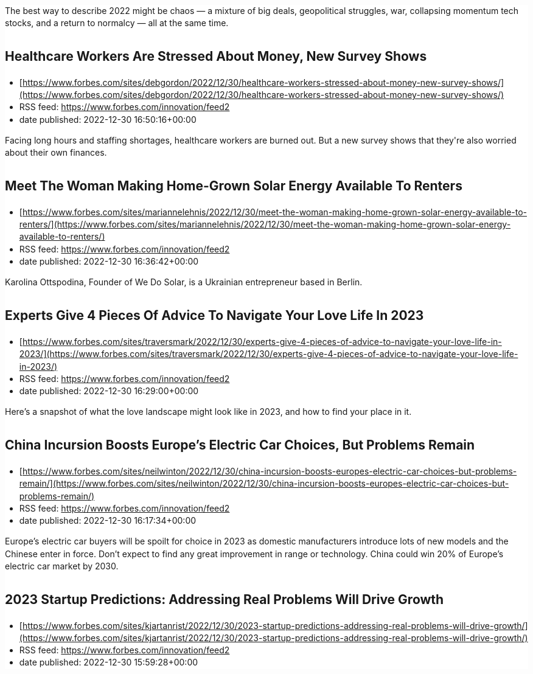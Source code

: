 The best way to describe 2022 might be chaos — a mixture of big deals, geopolitical struggles, war, collapsing momentum tech stocks, and a return to normalcy — all at the same time.

## Healthcare Workers Are Stressed About Money, New Survey Shows
 - [https://www.forbes.com/sites/debgordon/2022/12/30/healthcare-workers-stressed-about-money-new-survey-shows/](https://www.forbes.com/sites/debgordon/2022/12/30/healthcare-workers-stressed-about-money-new-survey-shows/)
 - RSS feed: https://www.forbes.com/innovation/feed2
 - date published: 2022-12-30 16:50:16+00:00

Facing long hours and staffing shortages, healthcare workers are burned out. But a new survey shows that they're also worried about their own finances.

## Meet The Woman Making Home-Grown Solar Energy Available To Renters
 - [https://www.forbes.com/sites/mariannelehnis/2022/12/30/meet-the-woman-making-home-grown-solar-energy-available-to-renters/](https://www.forbes.com/sites/mariannelehnis/2022/12/30/meet-the-woman-making-home-grown-solar-energy-available-to-renters/)
 - RSS feed: https://www.forbes.com/innovation/feed2
 - date published: 2022-12-30 16:36:42+00:00

Karolina Ottspodina, Founder of We Do Solar, is a Ukrainian entrepreneur based in Berlin.

## Experts Give 4 Pieces Of Advice To Navigate Your Love Life In 2023
 - [https://www.forbes.com/sites/traversmark/2022/12/30/experts-give-4-pieces-of-advice-to-navigate-your-love-life-in-2023/](https://www.forbes.com/sites/traversmark/2022/12/30/experts-give-4-pieces-of-advice-to-navigate-your-love-life-in-2023/)
 - RSS feed: https://www.forbes.com/innovation/feed2
 - date published: 2022-12-30 16:29:00+00:00

Here’s a snapshot of what the love landscape might look like in 2023, and how to find your place in it.

## China Incursion Boosts Europe’s Electric Car Choices, But Problems Remain
 - [https://www.forbes.com/sites/neilwinton/2022/12/30/china-incursion-boosts-europes-electric-car-choices-but-problems-remain/](https://www.forbes.com/sites/neilwinton/2022/12/30/china-incursion-boosts-europes-electric-car-choices-but-problems-remain/)
 - RSS feed: https://www.forbes.com/innovation/feed2
 - date published: 2022-12-30 16:17:34+00:00

Europe’s electric car buyers will be spoilt for choice in 2023 as domestic manufacturers introduce lots of new models and the Chinese enter in force. Don’t expect to find any great improvement in range or technology. China could win 20% of Europe’s electric car market by 2030.

## 2023 Startup Predictions: Addressing Real Problems Will Drive Growth
 - [https://www.forbes.com/sites/kjartanrist/2022/12/30/2023-startup-predictions-addressing-real-problems-will-drive-growth/](https://www.forbes.com/sites/kjartanrist/2022/12/30/2023-startup-predictions-addressing-real-problems-will-drive-growth/)
 - RSS feed: https://www.forbes.com/innovation/feed2
 - date published: 2022-12-30 15:59:28+00:00
